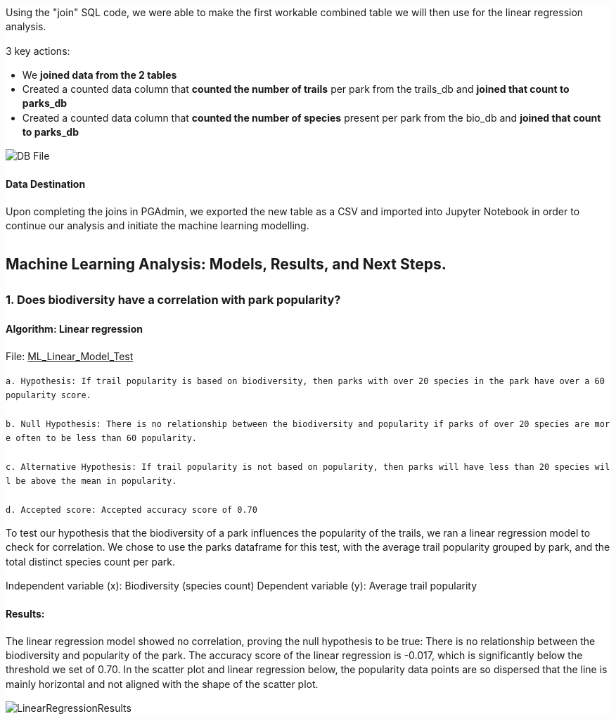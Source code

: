 Using the "join" SQL code, we were able to make the first workable combined table we will then use for the linear regression analysis.

3 key actions:
* We **joined data from the 2 tables**
* Created a counted data column that **counted the number of trails** per park from the trails_db and **joined that count to parks_db**
* Created a counted data column that **counted the number of species** present per park from the bio_db and **joined that count to parks_db**

![DB File](https://github.com/B-Stanley-0316/Nat_Parks_Project/blob/main/project_code/Resources/DB_screenshots/parks_trails_db.png)

#### Data Destination

Upon completing the joins in PGAdmin, we exported the new table as a CSV and imported into Jupyter Notebook in order to continue our analysis and initiate the machine learning modelling.

## Machine Learning Analysis: Models, Results, and Next Steps.

### 1. Does biodiversity have a correlation with park popularity?

#### Algorithm: Linear regression
File: [ML_Linear_Model_Test](project_code/ML_Linear_Regression_Test.ipynb)

    a. Hypothesis: If trail popularity is based on biodiversity, then parks with over 20 species in the park have over a 60 popularity score.
    
    b. Null Hypothesis: There is no relationship between the biodiversity and popularity if parks of over 20 species are more often to be less than 60 popularity.

    c. Alternative Hypothesis: If trail popularity is not based on popularity, then parks will have less than 20 species will be above the mean in popularity.

    d. Accepted score: Accepted accuracy score of 0.70

To test our hypothesis that the biodiversity of a park influences the popularity of the trails, we ran a linear regression model to check for correlation. We chose to use the parks dataframe for this test, with the average trail popularity grouped by park, and the total distinct species count per park. 

Independent variable (x): Biodiversity (species count)
Dependent variable (y): Average trail popularity

#### Results: 
The linear regression model showed no correlation, proving the null hypothesis to be true: There is no relationship between the biodiversity and popularity of the park. The accuracy score of the linear regression is -0.017, which is significantly below the threshold we set of 0.70. In the scatter plot and linear regression below, the popularity data points are so dispersed that the line is mainly horizontal and not aligned with the shape of the scatter plot. 

![LinearRegressionResults](project_code/Resources/ML_Screenshots/regression_fitline.png)

